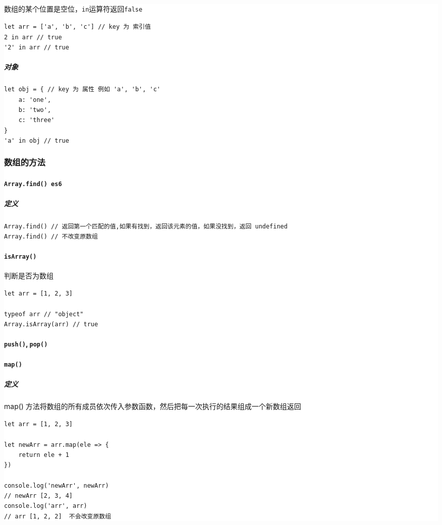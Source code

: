 数组的某个位置是空位，`in`运算符返回`false`

```
let arr = ['a', 'b', 'c'] // key 为 索引值
2 in arr // true
'2' in arr // true
```

##### 对象

```
let obj = { // key 为 属性 例如 'a', 'b', 'c'
	a: 'one',
	b: 'two',
	c: 'three'
}
'a' in obj // true
```

### 数组的方法

#### `Array.find() es6`

##### 定义

```
Array.find() // 返回第一个匹配的值,如果有找到，返回该元素的值，如果没找到，返回 undefined
Array.find() // 不改变原数组
```

#### `isArray()`

判断是否为数组

```
let arr = [1, 2, 3]

typeof arr // "object"
Array.isArray(arr) // true
```

#### `push()`, `pop()`



#### `map()`

##### 定义

map() 方法将数组的所有成员依次传入参数函数，然后把每一次执行的结果组成一个新数组返回

```
let arr = [1, 2, 3]

let newArr = arr.map(ele => {
	return ele + 1
})

console.log('newArr', newArr)
// newArr [2, 3, 4]
console.log('arr', arr)
// arr [1, 2, 2]  不会改变原数组
```
